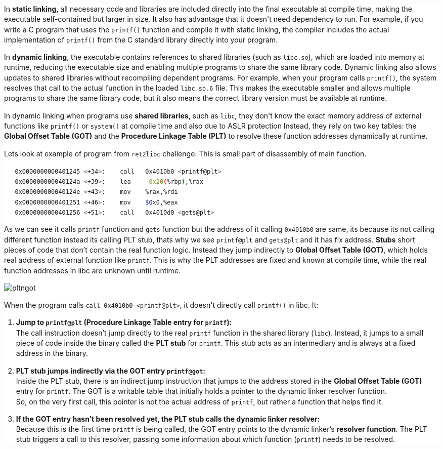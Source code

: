 In **static linking**, all necessary code and libraries are included directly into the final executable at compile time, making the executable self-contained but larger in size. It also has advantage that it doesn't need dependency to run. For example, if you write a C program that uses the `printf()` function and compile it with static linking, the compiler includes the actual implementation of `printf()` from the C standard library directly into your program.

In **dynamic linking**, the executable contains references to shared libraries (such as `libc.so`), which are loaded into memory at runtime, reducing the executable size and enabling multiple programs to share the same library code. Dynamic linking also allows updates to shared libraries without recompiling dependent programs. For example, when your program calls `printf()`, the system resolves that call to the actual function in the loaded `libc.so.6` file. This makes the executable smaller and allows multiple programs to share the same library code, but it also means the correct library version must be available at runtime.

In dynamic linking when programs use **shared libraries**, such as `libc`, they don't know the exact memory address of external functions like `printf()` or `system()` at compile time and also due to ASLR protection Instead, they rely on two key tables: the **Global Offset Table (GOT)** and the **Procedure Linkage Table (PLT)** to resolve these function addresses dynamically at runtime.
 
Lets look at example of program from `ret2libc` challenge. This is small part of disassembly of main function.

```bash
   0x0000000000401245 <+34>:	call   0x4010b0 <printf@plt>
   0x000000000040124a <+39>:	lea    -0x20(%rbp),%rax
   0x000000000040124e <+43>:	mov    %rax,%rdi
   0x0000000000401251 <+46>:	mov    $0x0,%eax
   0x0000000000401256 <+51>:	call   0x4010d0 <gets@plt>
```

As we can see it calls `printf` function and `gets` function but the address of it calling `0x4010b0` are same, its because its not calling different function instead its calling PLT stub, thats why we see `printf@plt` and `gets@plt` and it has fix address. **Stubs** short pieces of code that don’t contain the real function logic. Instead they jump indirectly to **Global Offset Table (GOT)**, which holds real address of external function like `printf`. This is why the PLT addresses are fixed and known at compile time, while the real function addresses in libc are unknown until runtime. 

![pltngot](/img/pltgot.png)

When the program calls `call 0x4010b0 <printf@plt>`, it doesn't directly call `printf()` in libc. It:

1. **Jump to `printf@plt` (Procedure Linkage Table entry for `printf`):**  
    The call instruction doesn’t jump directly to the real `printf` function in the shared library (`libc`). Instead, it jumps to a small piece of code inside the binary called the **PLT stub** for `printf`. This stub acts as an intermediary and is always at a fixed address in the binary.
    
2. **PLT stub jumps indirectly via the GOT entry `printf@got`:**  
    Inside the PLT stub, there is an indirect jump instruction that jumps to the address stored in the **Global Offset Table (GOT)** entry for `printf`. The GOT is a writable table that initially holds a pointer to the dynamic linker resolver function.  
    So, on the very first call, this pointer is not the actual address of `printf`, but rather a function that helps find it.
    
3. **If the GOT entry hasn’t been resolved yet, the PLT stub calls the dynamic linker resolver:**  
    Because this is the first time `printf` is being called, the GOT entry points to the dynamic linker’s **resolver function**. The PLT stub triggers a call to this resolver, passing some information about which function (`printf`) needs to be resolved.
    